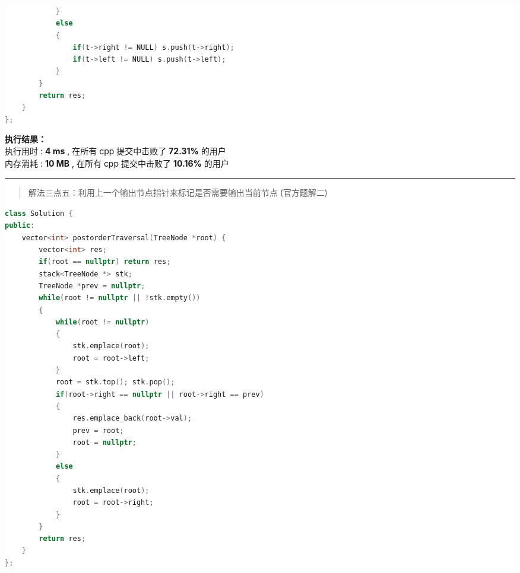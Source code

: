 ```C++  
            }
            else
            {
                if(t->right != NULL) s.push(t->right);
                if(t->left != NULL) s.push(t->left);
            }
        }
        return res;
    }
};
```  

**执行结果：**  
执行用时 : **4 ms** , 在所有 cpp 提交中击败了 **72.31%** 的用户  
内存消耗 : **10 MB** , 在所有 cpp 提交中击败了 **10.16%** 的用户  

---  
>解法三点五：利用上一个输出节点指针来标记是否需要输出当前节点 (官方题解二)  

```C++  
class Solution {
public:
    vector<int> postorderTraversal(TreeNode *root) {
        vector<int> res;
        if(root == nullptr) return res;
        stack<TreeNode *> stk;
        TreeNode *prev = nullptr;
        while(root != nullptr || !stk.empty())
        {
            while(root != nullptr)
            {
                stk.emplace(root);
                root = root->left;
            }
            root = stk.top(); stk.pop();
            if(root->right == nullptr || root->right == prev)
            {
                res.emplace_back(root->val);
                prev = root;
                root = nullptr;
            }
            else
            {
                stk.emplace(root);
                root = root->right;
            }
        }
        return res;
    }
};
```  
